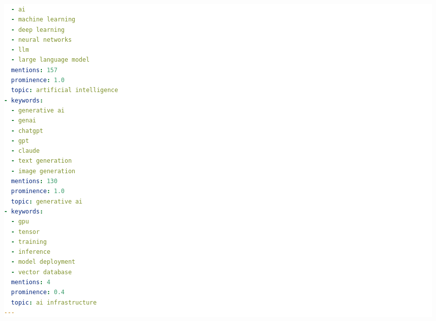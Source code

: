 ```yaml
  - ai
  - machine learning
  - deep learning
  - neural networks
  - llm
  - large language model
  mentions: 157
  prominence: 1.0
  topic: artificial intelligence
- keywords:
  - generative ai
  - genai
  - chatgpt
  - gpt
  - claude
  - text generation
  - image generation
  mentions: 130
  prominence: 1.0
  topic: generative ai
- keywords:
  - gpu
  - tensor
  - training
  - inference
  - model deployment
  - vector database
  mentions: 4
  prominence: 0.4
  topic: ai infrastructure
---
```




